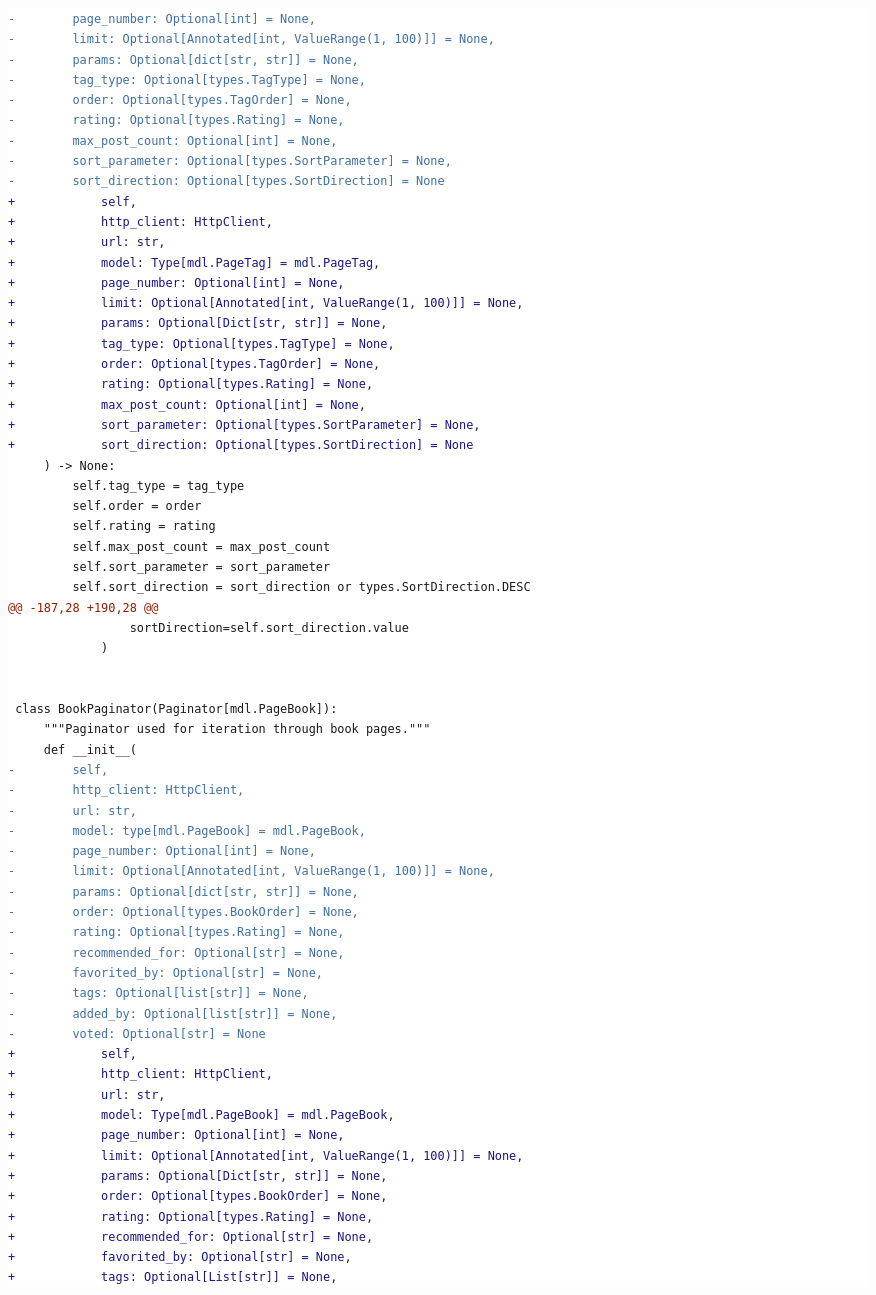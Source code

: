 ```diff
-        page_number: Optional[int] = None,
-        limit: Optional[Annotated[int, ValueRange(1, 100)]] = None,
-        params: Optional[dict[str, str]] = None,
-        tag_type: Optional[types.TagType] = None,
-        order: Optional[types.TagOrder] = None,
-        rating: Optional[types.Rating] = None,
-        max_post_count: Optional[int] = None,
-        sort_parameter: Optional[types.SortParameter] = None,
-        sort_direction: Optional[types.SortDirection] = None
+            self,
+            http_client: HttpClient,
+            url: str,
+            model: Type[mdl.PageTag] = mdl.PageTag,
+            page_number: Optional[int] = None,
+            limit: Optional[Annotated[int, ValueRange(1, 100)]] = None,
+            params: Optional[Dict[str, str]] = None,
+            tag_type: Optional[types.TagType] = None,
+            order: Optional[types.TagOrder] = None,
+            rating: Optional[types.Rating] = None,
+            max_post_count: Optional[int] = None,
+            sort_parameter: Optional[types.SortParameter] = None,
+            sort_direction: Optional[types.SortDirection] = None
     ) -> None:
         self.tag_type = tag_type
         self.order = order
         self.rating = rating
         self.max_post_count = max_post_count
         self.sort_parameter = sort_parameter
         self.sort_direction = sort_direction or types.SortDirection.DESC
@@ -187,28 +190,28 @@
                 sortDirection=self.sort_direction.value
             )
 
 
 class BookPaginator(Paginator[mdl.PageBook]):
     """Paginator used for iteration through book pages."""
     def __init__(
-        self,
-        http_client: HttpClient,
-        url: str,
-        model: type[mdl.PageBook] = mdl.PageBook,
-        page_number: Optional[int] = None,
-        limit: Optional[Annotated[int, ValueRange(1, 100)]] = None,
-        params: Optional[dict[str, str]] = None,
-        order: Optional[types.BookOrder] = None,
-        rating: Optional[types.Rating] = None,
-        recommended_for: Optional[str] = None,
-        favorited_by: Optional[str] = None,
-        tags: Optional[list[str]] = None,
-        added_by: Optional[list[str]] = None,
-        voted: Optional[str] = None
+            self,
+            http_client: HttpClient,
+            url: str,
+            model: Type[mdl.PageBook] = mdl.PageBook,
+            page_number: Optional[int] = None,
+            limit: Optional[Annotated[int, ValueRange(1, 100)]] = None,
+            params: Optional[Dict[str, str]] = None,
+            order: Optional[types.BookOrder] = None,
+            rating: Optional[types.Rating] = None,
+            recommended_for: Optional[str] = None,
+            favorited_by: Optional[str] = None,
+            tags: Optional[List[str]] = None,
```